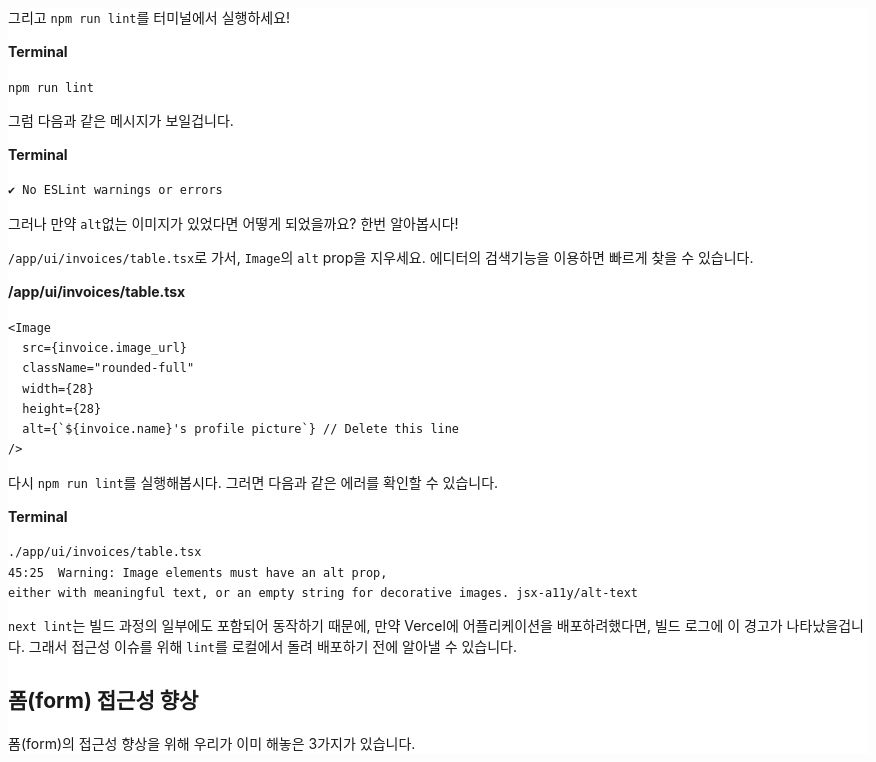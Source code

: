 그리고 `npm run lint`를 터미널에서 실행하세요!

<div class="code-with-file">

**Terminal**

```
npm run lint
```
</div>

그럼 다음과 같은 메시지가 보일겁니다.

<div class="code-with-file">

**Terminal**

```
✔ No ESLint warnings or errors
```
</div>

그러나 만약 `alt`없는 이미지가 있었다면 어떻게 되었을까요? 한번 알아봅시다!

`/app/ui/invoices/table.tsx`로 가서, `Image`의 `alt` prop을 지우세요. 에디터의 검색기능을 이용하면 빠르게 찾을 수 있습니다.

<div class="code-with-file">

**/app/ui/invoices/table.tsx**

```
<Image
  src={invoice.image_url}
  className="rounded-full"
  width={28}
  height={28}
  alt={`${invoice.name}'s profile picture`} // Delete this line
/>
```
</div>

다시 `npm run lint`를 실행해봅시다. 그러면 다음과 같은 에러를 확인할 수 있습니다.

<div class="code-with-file">

**Terminal**
```
./app/ui/invoices/table.tsx
45:25  Warning: Image elements must have an alt prop,
either with meaningful text, or an empty string for decorative images. jsx-a11y/alt-text
```
<div>

`next lint`는 빌드 과정의 일부에도 포함되어 동작하기 때문에, 만약 Vercel에 어플리케이션을 배포하려했다면, 빌드 로그에 이 경고가 나타났을겁니다. 그래서 접근성 이슈를 위해 `lint`를 로컬에서 돌려 배포하기 전에 알아낼 수 있습니다.

## 폼(form) 접근성 향상

폼(form)의 접근성 향상을 위해 우리가 이미 해놓은 3가지가 있습니다.
